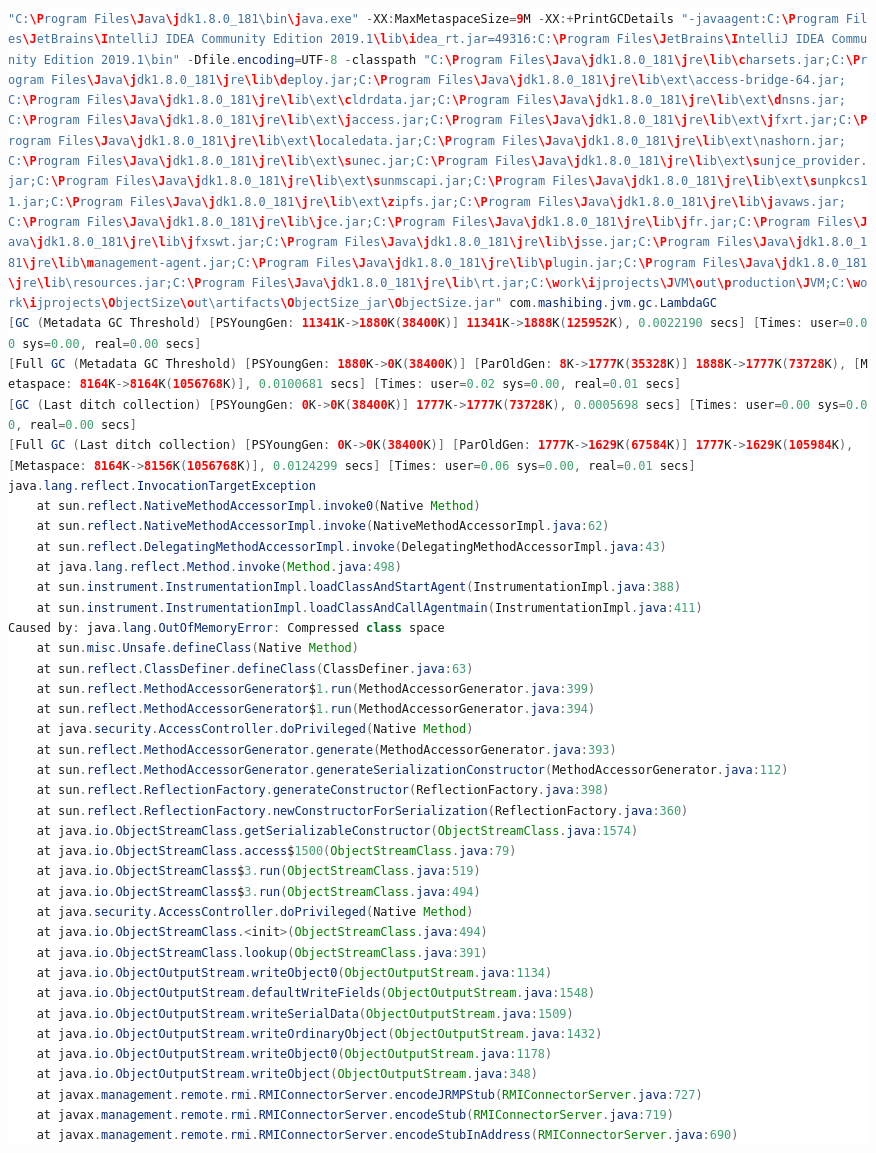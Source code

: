```java
"C:\Program Files\Java\jdk1.8.0_181\bin\java.exe" -XX:MaxMetaspaceSize=9M -XX:+PrintGCDetails "-javaagent:C:\Program Files\JetBrains\IntelliJ IDEA Community Edition 2019.1\lib\idea_rt.jar=49316:C:\Program Files\JetBrains\IntelliJ IDEA Community Edition 2019.1\bin" -Dfile.encoding=UTF-8 -classpath "C:\Program Files\Java\jdk1.8.0_181\jre\lib\charsets.jar;C:\Program Files\Java\jdk1.8.0_181\jre\lib\deploy.jar;C:\Program Files\Java\jdk1.8.0_181\jre\lib\ext\access-bridge-64.jar;C:\Program Files\Java\jdk1.8.0_181\jre\lib\ext\cldrdata.jar;C:\Program Files\Java\jdk1.8.0_181\jre\lib\ext\dnsns.jar;C:\Program Files\Java\jdk1.8.0_181\jre\lib\ext\jaccess.jar;C:\Program Files\Java\jdk1.8.0_181\jre\lib\ext\jfxrt.jar;C:\Program Files\Java\jdk1.8.0_181\jre\lib\ext\localedata.jar;C:\Program Files\Java\jdk1.8.0_181\jre\lib\ext\nashorn.jar;C:\Program Files\Java\jdk1.8.0_181\jre\lib\ext\sunec.jar;C:\Program Files\Java\jdk1.8.0_181\jre\lib\ext\sunjce_provider.jar;C:\Program Files\Java\jdk1.8.0_181\jre\lib\ext\sunmscapi.jar;C:\Program Files\Java\jdk1.8.0_181\jre\lib\ext\sunpkcs11.jar;C:\Program Files\Java\jdk1.8.0_181\jre\lib\ext\zipfs.jar;C:\Program Files\Java\jdk1.8.0_181\jre\lib\javaws.jar;C:\Program Files\Java\jdk1.8.0_181\jre\lib\jce.jar;C:\Program Files\Java\jdk1.8.0_181\jre\lib\jfr.jar;C:\Program Files\Java\jdk1.8.0_181\jre\lib\jfxswt.jar;C:\Program Files\Java\jdk1.8.0_181\jre\lib\jsse.jar;C:\Program Files\Java\jdk1.8.0_181\jre\lib\management-agent.jar;C:\Program Files\Java\jdk1.8.0_181\jre\lib\plugin.jar;C:\Program Files\Java\jdk1.8.0_181\jre\lib\resources.jar;C:\Program Files\Java\jdk1.8.0_181\jre\lib\rt.jar;C:\work\ijprojects\JVM\out\production\JVM;C:\work\ijprojects\ObjectSize\out\artifacts\ObjectSize_jar\ObjectSize.jar" com.mashibing.jvm.gc.LambdaGC
[GC (Metadata GC Threshold) [PSYoungGen: 11341K->1880K(38400K)] 11341K->1888K(125952K), 0.0022190 secs] [Times: user=0.00 sys=0.00, real=0.00 secs] 
[Full GC (Metadata GC Threshold) [PSYoungGen: 1880K->0K(38400K)] [ParOldGen: 8K->1777K(35328K)] 1888K->1777K(73728K), [Metaspace: 8164K->8164K(1056768K)], 0.0100681 secs] [Times: user=0.02 sys=0.00, real=0.01 secs] 
[GC (Last ditch collection) [PSYoungGen: 0K->0K(38400K)] 1777K->1777K(73728K), 0.0005698 secs] [Times: user=0.00 sys=0.00, real=0.00 secs] 
[Full GC (Last ditch collection) [PSYoungGen: 0K->0K(38400K)] [ParOldGen: 1777K->1629K(67584K)] 1777K->1629K(105984K), [Metaspace: 8164K->8156K(1056768K)], 0.0124299 secs] [Times: user=0.06 sys=0.00, real=0.01 secs] 
java.lang.reflect.InvocationTargetException
	at sun.reflect.NativeMethodAccessorImpl.invoke0(Native Method)
	at sun.reflect.NativeMethodAccessorImpl.invoke(NativeMethodAccessorImpl.java:62)
	at sun.reflect.DelegatingMethodAccessorImpl.invoke(DelegatingMethodAccessorImpl.java:43)
	at java.lang.reflect.Method.invoke(Method.java:498)
	at sun.instrument.InstrumentationImpl.loadClassAndStartAgent(InstrumentationImpl.java:388)
	at sun.instrument.InstrumentationImpl.loadClassAndCallAgentmain(InstrumentationImpl.java:411)
Caused by: java.lang.OutOfMemoryError: Compressed class space
	at sun.misc.Unsafe.defineClass(Native Method)
	at sun.reflect.ClassDefiner.defineClass(ClassDefiner.java:63)
	at sun.reflect.MethodAccessorGenerator$1.run(MethodAccessorGenerator.java:399)
	at sun.reflect.MethodAccessorGenerator$1.run(MethodAccessorGenerator.java:394)
	at java.security.AccessController.doPrivileged(Native Method)
	at sun.reflect.MethodAccessorGenerator.generate(MethodAccessorGenerator.java:393)
	at sun.reflect.MethodAccessorGenerator.generateSerializationConstructor(MethodAccessorGenerator.java:112)
	at sun.reflect.ReflectionFactory.generateConstructor(ReflectionFactory.java:398)
	at sun.reflect.ReflectionFactory.newConstructorForSerialization(ReflectionFactory.java:360)
	at java.io.ObjectStreamClass.getSerializableConstructor(ObjectStreamClass.java:1574)
	at java.io.ObjectStreamClass.access$1500(ObjectStreamClass.java:79)
	at java.io.ObjectStreamClass$3.run(ObjectStreamClass.java:519)
	at java.io.ObjectStreamClass$3.run(ObjectStreamClass.java:494)
	at java.security.AccessController.doPrivileged(Native Method)
	at java.io.ObjectStreamClass.<init>(ObjectStreamClass.java:494)
	at java.io.ObjectStreamClass.lookup(ObjectStreamClass.java:391)
	at java.io.ObjectOutputStream.writeObject0(ObjectOutputStream.java:1134)
	at java.io.ObjectOutputStream.defaultWriteFields(ObjectOutputStream.java:1548)
	at java.io.ObjectOutputStream.writeSerialData(ObjectOutputStream.java:1509)
	at java.io.ObjectOutputStream.writeOrdinaryObject(ObjectOutputStream.java:1432)
	at java.io.ObjectOutputStream.writeObject0(ObjectOutputStream.java:1178)
	at java.io.ObjectOutputStream.writeObject(ObjectOutputStream.java:348)
	at javax.management.remote.rmi.RMIConnectorServer.encodeJRMPStub(RMIConnectorServer.java:727)
	at javax.management.remote.rmi.RMIConnectorServer.encodeStub(RMIConnectorServer.java:719)
	at javax.management.remote.rmi.RMIConnectorServer.encodeStubInAddress(RMIConnectorServer.java:690)
```